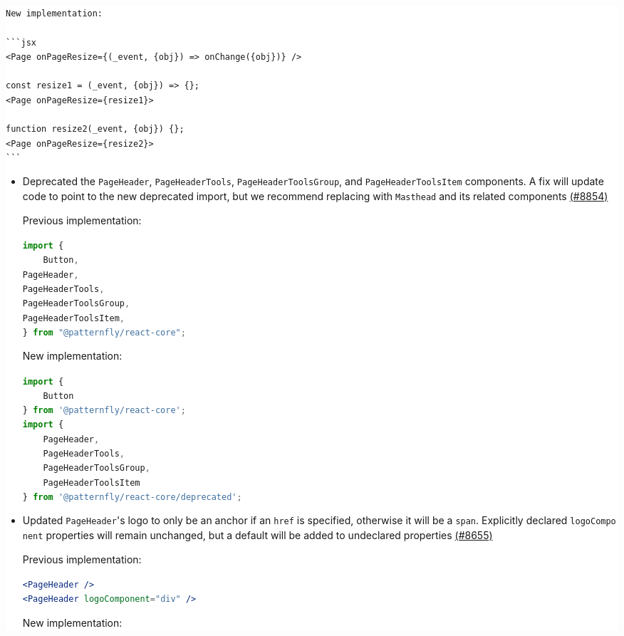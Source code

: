     New implementation:

    ```jsx
    <Page onPageResize={(_event, {obj}) => onChange({obj})} />

    const resize1 = (_event, {obj}) => {};
    <Page onPageResize={resize1}>

    function resize2(_event, {obj}) {};
    <Page onPageResize={resize2}>
    ```

- Deprecated the `PageHeader`, `PageHeaderTools`, `PageHeaderToolsGroup`, and `PageHeaderToolsItem` components. A fix will update code to point to the new deprecated import, but we recommend replacing with `Masthead` and its related components [(#8854)](https://github.com/patternfly/patternfly-react/pull/8854)

    Previous implementation:

    ```jsx
    import {
        Button,
    PageHeader,
    PageHeaderTools,
    PageHeaderToolsGroup,
    PageHeaderToolsItem,
    } from "@patternfly/react-core";
    ```

    New implementation:

    ```jsx
    import {
        Button
    } from '@patternfly/react-core';
    import {
        PageHeader,
        PageHeaderTools,
        PageHeaderToolsGroup,
        PageHeaderToolsItem
    } from '@patternfly/react-core/deprecated';
    ```

-  Updated `PageHeader`'s logo to only be an anchor if an `href` is specified, otherwise it will be a `span`. Explicitly declared `logoComponent` properties will remain unchanged, but a default will be added to undeclared properties [(#8655)](https://github.com/patternfly/patternfly-react/pull/8655)

    Previous implementation:

    ```jsx
    <PageHeader />
    <PageHeader logoComponent="div" />
    ```

    New implementation:
